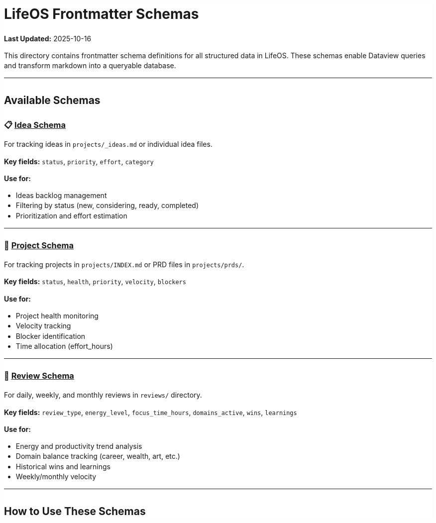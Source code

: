 # LifeOS Frontmatter Schemas

**Last Updated:** 2025-10-16

This directory contains frontmatter schema definitions for all structured data in LifeOS. These schemas enable Dataview queries and transform markdown into a queryable database.

---

## Available Schemas

### 📋 [Idea Schema](idea-schema.md)
For tracking ideas in `projects/_ideas.md` or individual idea files.

**Key fields:** `status`, `priority`, `effort`, `category`

**Use for:**
- Ideas backlog management
- Filtering by status (new, considering, ready, completed)
- Prioritization and effort estimation

---

### 🎯 [Project Schema](project-schema.md)
For tracking projects in `projects/INDEX.md` or PRD files in `projects/prds/`.

**Key fields:** `status`, `health`, `priority`, `velocity`, `blockers`

**Use for:**
- Project health monitoring
- Velocity tracking
- Blocker identification
- Time allocation (effort_hours)

---

### 📝 [Review Schema](review-schema.md)
For daily, weekly, and monthly reviews in `reviews/` directory.

**Key fields:** `review_type`, `energy_level`, `focus_time_hours`, `domains_active`, `wins`, `learnings`

**Use for:**
- Energy and productivity trend analysis
- Domain balance tracking (career, wealth, art, etc.)
- Historical wins and learnings
- Weekly/monthly velocity

---

## How to Use These Schemas
